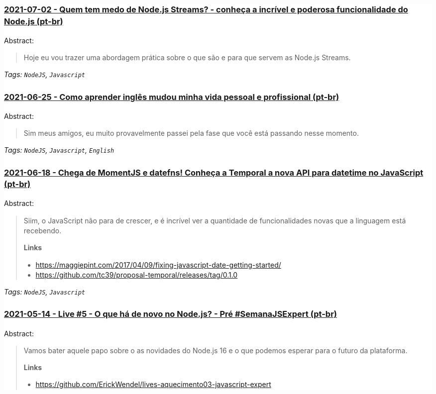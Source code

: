 ### <a href="https://youtu.be/pB5-QzabL2I" target="_blank">2021-07-02 - Quem tem medo de Node.js Streams? - conheça a incrível e poderosa funcionalidade do Node.js (pt-br)</a>


Abstract:

> Hoje eu vou trazer uma abordagem prática sobre o que são e para que servem as Node.js Streams. 
> 
> 


_Tags: `NodeJS`, `Javascript`_

### <a href="https://youtu.be/dCaiE3p6yZg" target="_blank">2021-06-25 - Como aprender inglês mudou minha vida pessoal e profissional (pt-br)</a>


Abstract:

> Sim meus amigos, eu muito provavelmente passei pela fase que você está passando nesse momento. 
> 
> 


_Tags: `NodeJS`, `Javascript`, `English`_

### <a href="https://www.youtube.com/watch?v=rgG50MHnijE" target="_blank">2021-06-18 - Chega de MomentJS e datefns! Conheça a Temporal a nova API para datetime no JavaScript (pt-br)</a>


Abstract:

> Siim, o JavaScript não para de crescer, e é incrível ver a quantidade de funcionalidades novas que a linguagem está recebendo.
> 
> <b>Links</b>
> 
> - <a href="https://maggiepint.com/2017/04/09/fixing-javascript-date-getting-started/" target="_blank">https://maggiepint.com/2017/04/09/fixing-javascript-date-getting-started/</a>
> - <a href="https://github.com/tc39/proposal-temporal/releases/tag/0.1.0" target="_blank">https://github.com/tc39/proposal-temporal/releases/tag/0.1.0</a>
> 


_Tags: `NodeJS`, `Javascript`_

### <a href="https://youtu.be/0bEHcNfPkpw" target="_blank">2021-05-14 - Live #5 - O que há de novo no Node.js? - Pré #SemanaJSExpert (pt-br)</a>


Abstract:

> Vamos bater aquele papo sobre o as novidades do Node.js 16 e o que podemos esperar para o futuro da plataforma.
> 
> <b>Links</b>
> 
> - <a href="https://github.com/ErickWendel/lives-aquecimento03-javascript-expert" target="_blank">https://github.com/ErickWendel/lives-aquecimento03-javascript-expert</a>
> 
